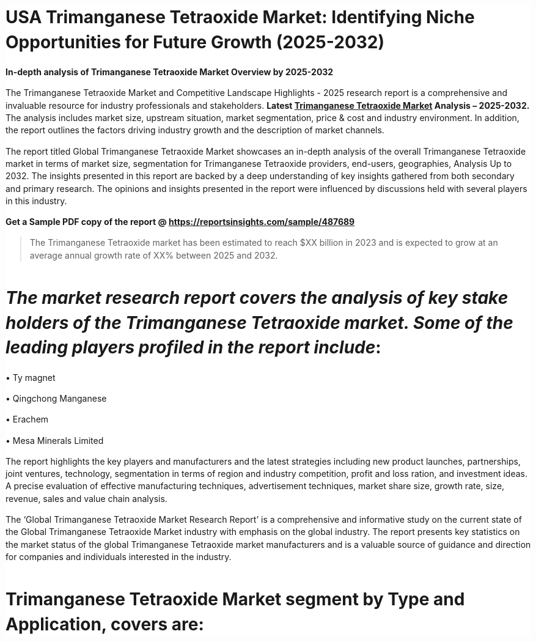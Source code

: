 # USA Trimanganese Tetraoxide Market: Identifying Niche Opportunities for Future Growth (2025-2032)

<strong>In-depth analysis of Trimanganese Tetraoxide Market Overview by 2025-2032</strong></p>

The Trimanganese Tetraoxide Market and Competitive Landscape Highlights - 2025 research report is a comprehensive and invaluable resource for industry professionals and stakeholders. <strong>Latest <a href=https://www.reportsinsights.com/sample/487689>Trimanganese Tetraoxide Market</a> Analysis – 2025-2032.</strong>  The analysis includes market size, upstream situation, market segmentation, price & cost and industry environment. In addition, the report outlines the factors driving industry growth and the description of market channels.

The report titled Global Trimanganese Tetraoxide Market showcases an in-depth analysis of the overall Trimanganese Tetraoxide market in terms of market size, segmentation for Trimanganese Tetraoxide providers, end-users, geographies, Analysis Up to 2032. The insights presented in this report are backed by a deep understanding of key insights gathered from both secondary and primary research. The opinions and insights presented in the report were influenced by discussions held with several players in this industry.

<strong>Get a Sample PDF copy of the report @ <a href=https://reportsinsights.com/sample/487689>https://reportsinsights.com/sample/487689</a></strong>

<blockquote class=""article-editor-content__blockquote"">The Trimanganese Tetraoxide market has been estimated to reach $XX billion in 2023 and is expected to grow at an average annual growth rate of XX% between 2025 and 2032.</blockquote>

# <strong><em>The market research report covers the analysis of key stake holders of the Trimanganese Tetraoxide market. Some of the leading players profiled in the report include</em></strong>: 

• Ty magnet

• Qingchong Manganese

• Erachem

• Mesa Minerals Limited

The report highlights the key players and manufacturers and the latest strategies including new product launches, partnerships, joint ventures, technology, segmentation in terms of region and industry competition, profit and loss ration, and investment ideas. A precise evaluation of effective manufacturing techniques, advertisement techniques, market share size, growth rate, size, revenue, sales and value chain analysis.

The ‘Global Trimanganese Tetraoxide Market Research Report’ is a comprehensive and informative study on the current state of the Global Trimanganese Tetraoxide Market industry with emphasis on the global industry. The report presents key statistics on the market status of the global Trimanganese Tetraoxide market manufacturers and is a valuable source of guidance and direction for companies and individuals interested in the industry.

# <strong>Trimanganese Tetraoxide Market segment by Type and Application, covers are:</strong>
